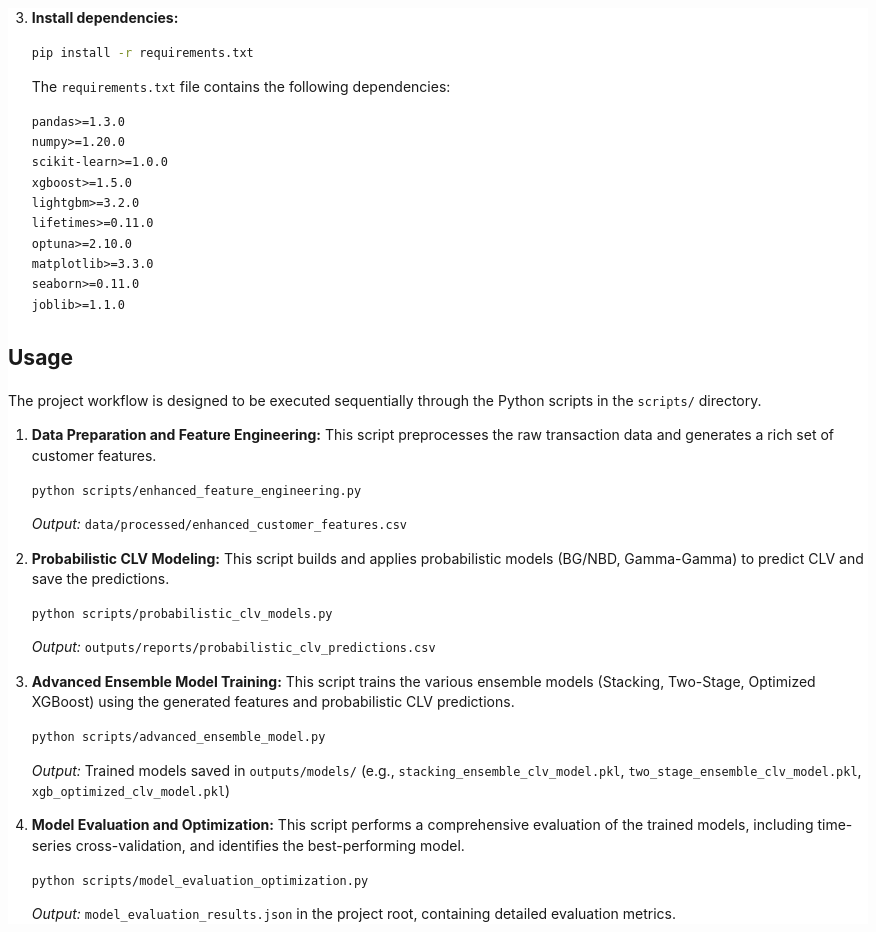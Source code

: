 3.  **Install dependencies:**
    ```bash
    pip install -r requirements.txt
    ```

    The `requirements.txt` file contains the following dependencies:
    ```
    pandas>=1.3.0
    numpy>=1.20.0
    scikit-learn>=1.0.0
    xgboost>=1.5.0
    lightgbm>=3.2.0
    lifetimes>=0.11.0
    optuna>=2.10.0
    matplotlib>=3.3.0
    seaborn>=0.11.0
    joblib>=1.1.0
    ```

## Usage

The project workflow is designed to be executed sequentially through the Python scripts in the `scripts/` directory.

1.  **Data Preparation and Feature Engineering:**
    This script preprocesses the raw transaction data and generates a rich set of customer features.
    ```bash
    python scripts/enhanced_feature_engineering.py
    ```
    *Output:* `data/processed/enhanced_customer_features.csv`

2.  **Probabilistic CLV Modeling:**
    This script builds and applies probabilistic models (BG/NBD, Gamma-Gamma) to predict CLV and save the predictions.
    ```bash
    python scripts/probabilistic_clv_models.py
    ```
    *Output:* `outputs/reports/probabilistic_clv_predictions.csv`

3.  **Advanced Ensemble Model Training:**
    This script trains the various ensemble models (Stacking, Two-Stage, Optimized XGBoost) using the generated features and probabilistic CLV predictions.
    ```bash
    python scripts/advanced_ensemble_model.py
    ```
    *Output:* Trained models saved in `outputs/models/` (e.g., `stacking_ensemble_clv_model.pkl`, `two_stage_ensemble_clv_model.pkl`, `xgb_optimized_clv_model.pkl`)

4.  **Model Evaluation and Optimization:**
    This script performs a comprehensive evaluation of the trained models, including time-series cross-validation, and identifies the best-performing model.
    ```bash
    python scripts/model_evaluation_optimization.py
    ```
    *Output:* `model_evaluation_results.json` in the project root, containing detailed evaluation metrics.
